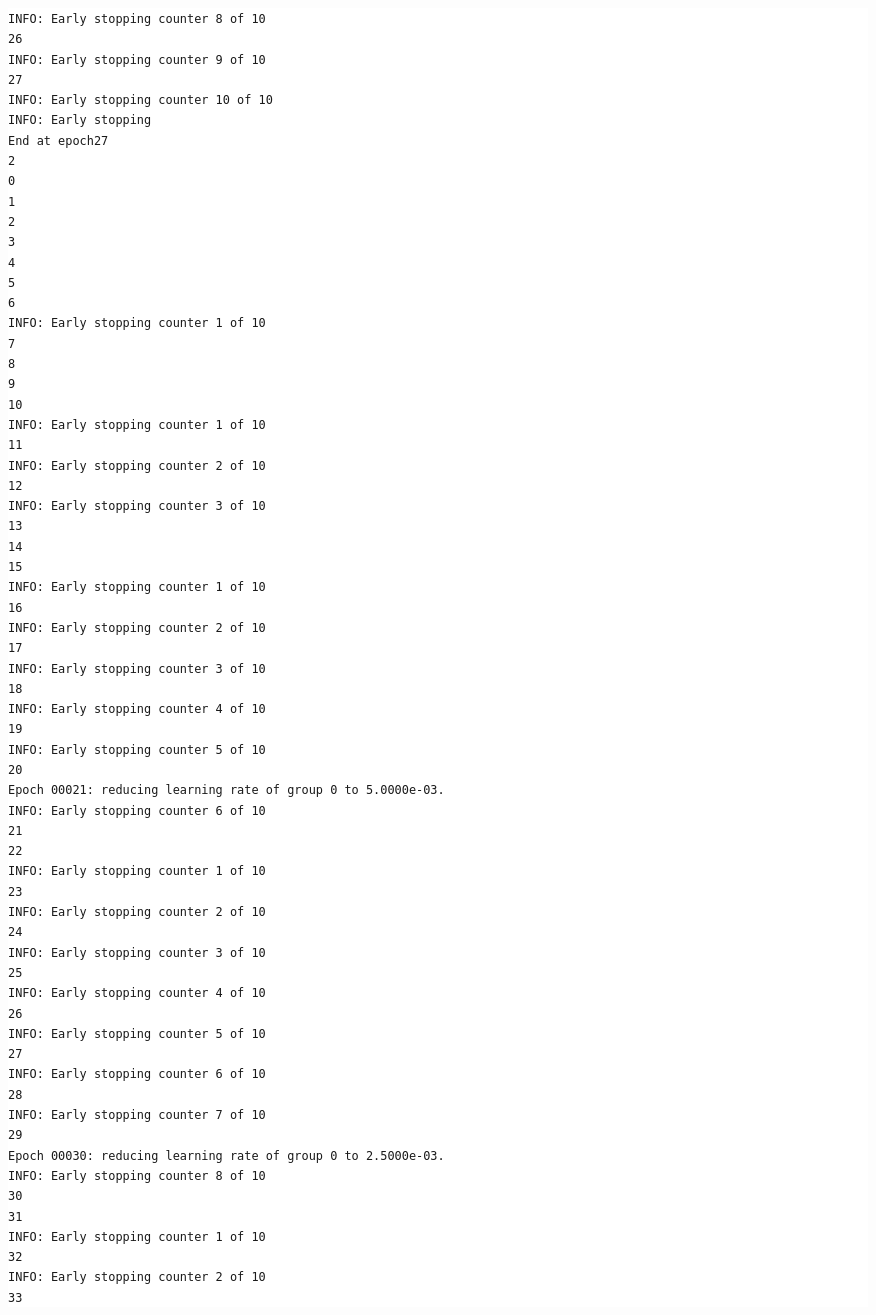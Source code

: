     INFO: Early stopping counter 8 of 10
    26
    INFO: Early stopping counter 9 of 10
    27
    INFO: Early stopping counter 10 of 10
    INFO: Early stopping
    End at epoch27
    2
    0
    1
    2
    3
    4
    5
    6
    INFO: Early stopping counter 1 of 10
    7
    8
    9
    10
    INFO: Early stopping counter 1 of 10
    11
    INFO: Early stopping counter 2 of 10
    12
    INFO: Early stopping counter 3 of 10
    13
    14
    15
    INFO: Early stopping counter 1 of 10
    16
    INFO: Early stopping counter 2 of 10
    17
    INFO: Early stopping counter 3 of 10
    18
    INFO: Early stopping counter 4 of 10
    19
    INFO: Early stopping counter 5 of 10
    20
    Epoch 00021: reducing learning rate of group 0 to 5.0000e-03.
    INFO: Early stopping counter 6 of 10
    21
    22
    INFO: Early stopping counter 1 of 10
    23
    INFO: Early stopping counter 2 of 10
    24
    INFO: Early stopping counter 3 of 10
    25
    INFO: Early stopping counter 4 of 10
    26
    INFO: Early stopping counter 5 of 10
    27
    INFO: Early stopping counter 6 of 10
    28
    INFO: Early stopping counter 7 of 10
    29
    Epoch 00030: reducing learning rate of group 0 to 2.5000e-03.
    INFO: Early stopping counter 8 of 10
    30
    31
    INFO: Early stopping counter 1 of 10
    32
    INFO: Early stopping counter 2 of 10
    33